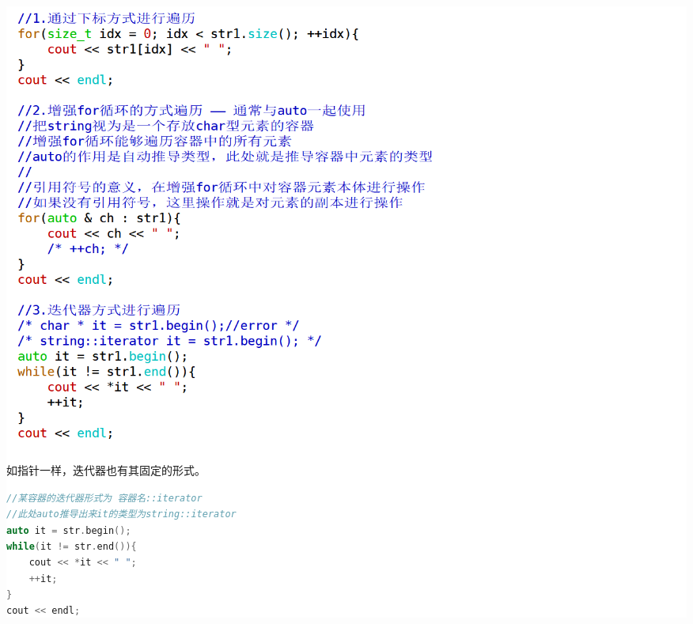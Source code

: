 <img src="2.类与对象.assets/image-20240518161043228.png" alt="image-20240518161043228" style="zoom: 67%;" />



如指针一样，迭代器也有其固定的形式。

``` c++
//某容器的迭代器形式为 容器名::iterator
//此处auto推导出来it的类型为string::iterator
auto it = str.begin();
while(it != str.end()){
    cout << *it << " ";
	++it;
}
cout << endl;
```
